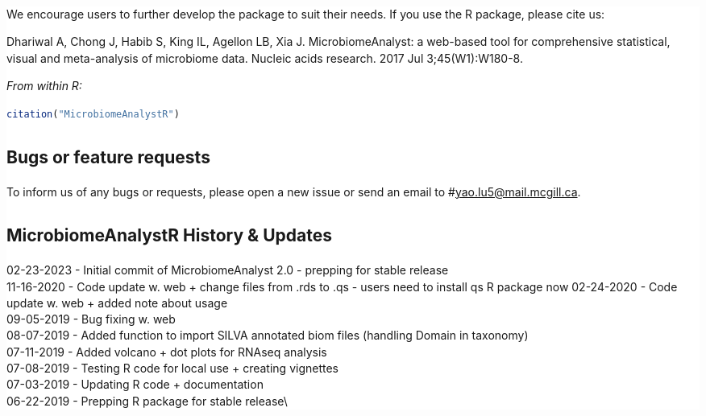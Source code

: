 We encourage users to further develop the package to suit their needs. If you use the R package, please cite us: 

Dhariwal A, Chong J, Habib S, King IL, Agellon LB, Xia J. MicrobiomeAnalyst: a web-based tool for comprehensive statistical, visual and meta-analysis of microbiome data. Nucleic acids research. 2017 Jul 3;45(W1):W180-8.

*From within R:*

```R
citation("MicrobiomeAnalystR")
```

## Bugs or feature requests

To inform us of any bugs or requests, please open a new issue or send an email to #yao.lu5@mail.mcgill.ca. 

## MicrobiomeAnalystR History & Updates

02-23-2023 - Initial commit of MicrobiomeAnalyst 2.0 - prepping for stable release\
11-16-2020 - Code update w. web + change files from .rds to .qs - users need to install qs R package now
02-24-2020 - Code update w. web + added note about usage\
09-05-2019 - Bug fixing w. web\
08-07-2019 - Added function to import SILVA annotated biom files (handling Domain in taxonomy)\
07-11-2019 - Added volcano + dot plots for RNAseq analysis\
07-08-2019 - Testing R code for local use + creating vignettes\
07-03-2019 - Updating R code + documentation\
06-22-2019 - Prepping R package for stable release\



